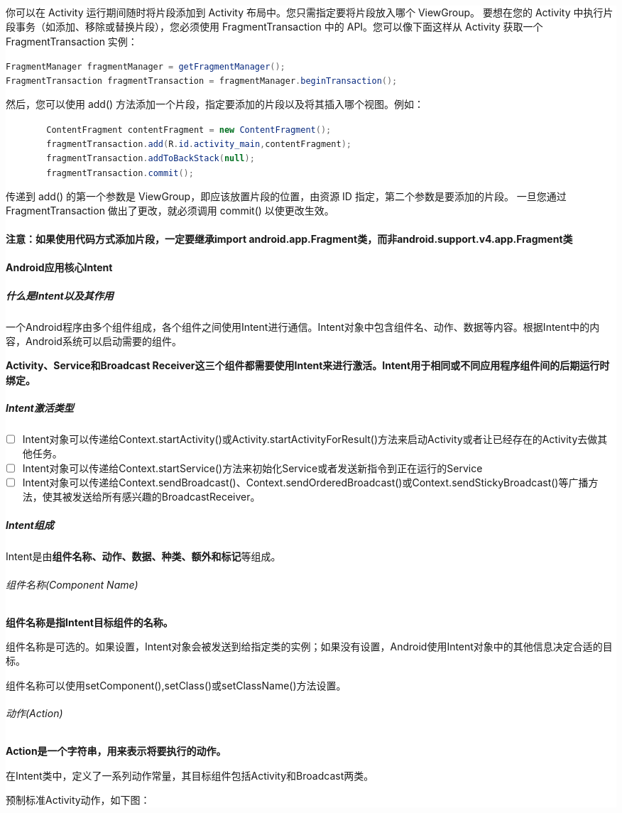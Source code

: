 你可以在 Activity 运行期间随时将片段添加到 Activity 布局中。您只需指定要将片段放入哪个 ViewGroup。
要想在您的 Activity 中执行片段事务（如添加、移除或替换片段），您必须使用 FragmentTransaction 中的 API。您可以像下面这样从 Activity 获取一个 FragmentTransaction 实例：

```java
FragmentManager fragmentManager = getFragmentManager();
FragmentTransaction fragmentTransaction = fragmentManager.beginTransaction();
```

然后，您可以使用 add() 方法添加一个片段，指定要添加的片段以及将其插入哪个视图。例如：

```java
        ContentFragment contentFragment = new ContentFragment();
        fragmentTransaction.add(R.id.activity_main,contentFragment);
        fragmentTransaction.addToBackStack(null);
        fragmentTransaction.commit();
```

传递到 add() 的第一个参数是 ViewGroup，即应该放置片段的位置，由资源 ID 指定，第二个参数是要添加的片段。
一旦您通过 FragmentTransaction 做出了更改，就必须调用 commit() 以使更改生效。

#### 注意：如果使用代码方式添加片段，一定要继承import android.app.Fragment类，而非android.support.v4.app.Fragment类

#### Android应用核心Intent

##### 什么是Intent以及其作用

一个Android程序由多个组件组成，各个组件之间使用Intent进行通信。Intent对象中包含组件名、动作、数据等内容。根据Intent中的内容，Android系统可以启动需要的组件。

**Activity、Service和Broadcast Receiver这三个组件都需要使用Intent来进行激活。Intent用于相同或不同应用程序组件间的后期运行时绑定。**

##### Intent激活类型

- [ ] Intent对象可以传递给Context.startActivity()或Activity.startActivityForResult()方法来启动Activity或者让已经存在的Activity去做其他任务。
- [ ] Intent对象可以传递给Context.startService()方法来初始化Service或者发送新指令到正在运行的Service
- [ ] Intent对象可以传递给Context.sendBroadcast()、Context.sendOrderedBroadcast()或Context.sendStickyBroadcast()等广播方法，使其被发送给所有感兴趣的BroadcastReceiver。

##### Intent组成

Intent是由**组件名称、动作、数据、种类、额外和标记**等组成。

###### 组件名称(Component Name)

**组件名称是指Intent目标组件的名称。**

组件名称是可选的。如果设置，Intent对象会被发送到给指定类的实例；如果没有设置，Android使用Intent对象中的其他信息决定合适的目标。

组件名称可以使用setComponent(),setClass()或setClassName()方法设置。

###### 动作(Action)

**Action是一个字符串，用来表示将要执行的动作。**

在Intent类中，定义了一系列动作常量，其目标组件包括Activity和Broadcast两类。

预制标准Activity动作，如下图：
